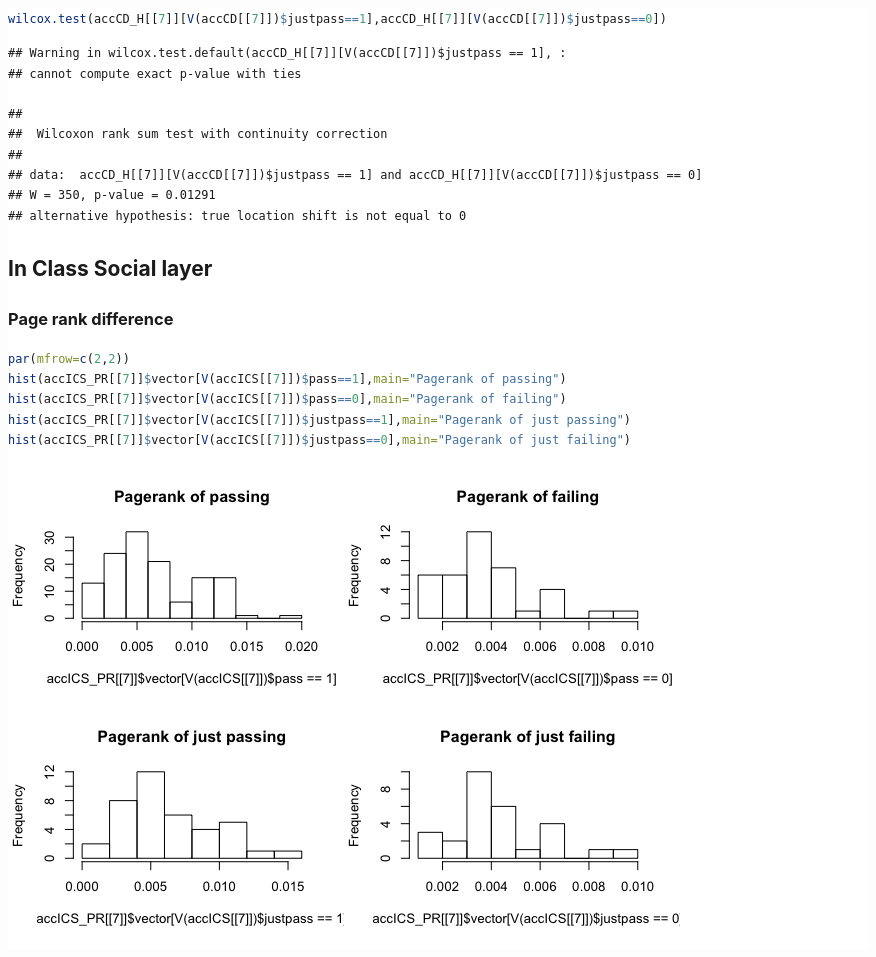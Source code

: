 ``` r
wilcox.test(accCD_H[[7]][V(accCD[[7]])$justpass==1],accCD_H[[7]][V(accCD[[7]])$justpass==0])
```

    ## Warning in wilcox.test.default(accCD_H[[7]][V(accCD[[7]])$justpass == 1], :
    ## cannot compute exact p-value with ties

    ## 
    ##  Wilcoxon rank sum test with continuity correction
    ## 
    ## data:  accCD_H[[7]][V(accCD[[7]])$justpass == 1] and accCD_H[[7]][V(accCD[[7]])$justpass == 0]
    ## W = 350, p-value = 0.01291
    ## alternative hypothesis: true location shift is not equal to 0

## In Class Social layer

### Page rank difference

``` r
par(mfrow=c(2,2))
hist(accICS_PR[[7]]$vector[V(accICS[[7]])$pass==1],main="Pagerank of passing")
hist(accICS_PR[[7]]$vector[V(accICS[[7]])$pass==0],main="Pagerank of failing")
hist(accICS_PR[[7]]$vector[V(accICS[[7]])$justpass==1],main="Pagerank of just passing")
hist(accICS_PR[[7]]$vector[V(accICS[[7]])$justpass==0],main="Pagerank of just failing")
```

![](calculatePR_TE_H_files/figure-gfm/testpagerankICS-1.png)
